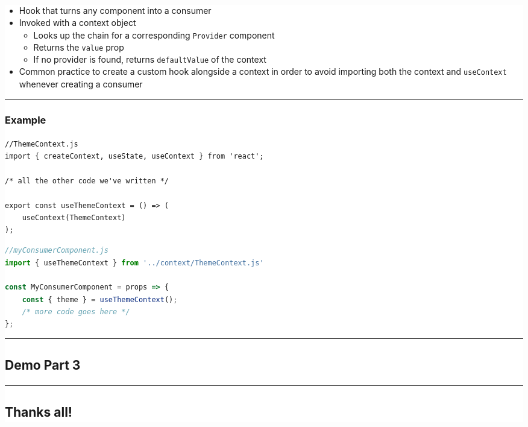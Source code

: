 + Hook that turns any component into a consumer
+ Invoked with a context object
	+ Looks up the chain for a corresponding `Provider` component
  + Returns the `value` prop
  + If no provider is found, returns `defaultValue` of the context
+ Common practice to create a custom hook alongside a context in order to avoid importing both the context and `useContext` whenever creating a consumer

---

### Example

```jx
//ThemeContext.js
import { createContext, useState, useContext } from 'react';

/* all the other code we've written */

export const useThemeContext = () => (
	useContext(ThemeContext)
);
```

```js
//myConsumerComponent.js
import { useThemeContext } from '../context/ThemeContext.js'

const MyConsumerComponent = props => {
	const { theme } = useThemeContext();
	/* more code goes here */
};
```

---

## Demo Part 3

---

## Thanks all!
